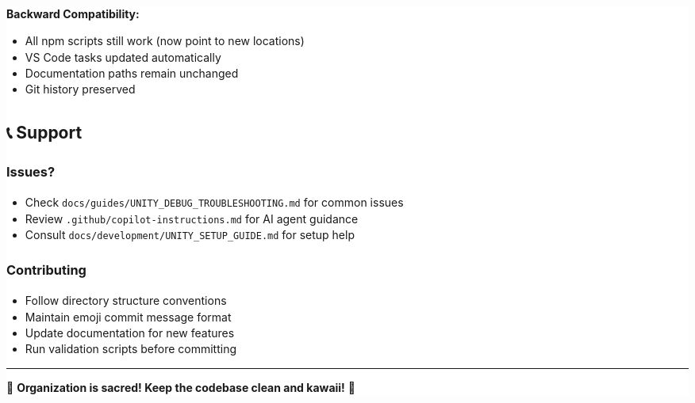 **Backward Compatibility:**
- All npm scripts still work (now point to new locations)
- VS Code tasks updated automatically
- Documentation paths remain unchanged
- Git history preserved

## 📞 Support

### Issues?
- Check `docs/guides/UNITY_DEBUG_TROUBLESHOOTING.md` for common issues
- Review `.github/copilot-instructions.md` for AI agent guidance
- Consult `docs/development/UNITY_SETUP_GUIDE.md` for setup help

### Contributing
- Follow directory structure conventions
- Maintain emoji commit message format
- Update documentation for new features
- Run validation scripts before committing

---

🌸 **Organization is sacred! Keep the codebase clean and kawaii!** 🌸

